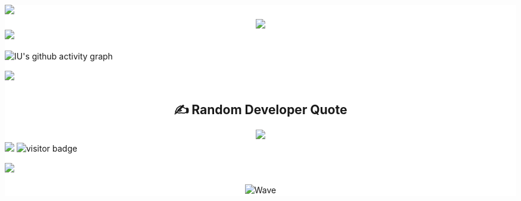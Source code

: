
<img src="https://user-images.githubusercontent.com/85225156/171937799-8fc9e255-9889-4642-9c92-6df85fb86e82.gif" width="100%">


<div align="center">
    <img height=200 align="center" src="https://github-readme-stats.vercel.app/api/top-langs/?username=krishagrawal623&show_icons=true&theme=transparent&hide_border=true&card_width=500" />
</div>


<img src="https://user-images.githubusercontent.com/74038190/212284115-f47cd8ff-2ffb-4b04-b5bf-4d1c14c0247f.gif" width="100%">


![IU's github activity graph](https://github-readme-activity-graph.vercel.app/graph?username=krishagrawal623&theme=react-dark&hide_border=true)


<img src="https://user-images.githubusercontent.com/74038190/212284100-561aa473-3905-4a80-b561-0d28506553ee.gif" width="900">


<h2 align="center"> ✍️ Random Developer Quote </h2>
<div align="center">
    <img height="180em" src="https://quotes-github-readme.vercel.app/api?type=horizontal&theme=radical" />
</div>


<img src="https://user-images.githubusercontent.com/74038190/212284100-561aa473-3905-4a80-b561-0d28506553ee.gif" width="900">


<img src="https://profile-counter.glitch.me/%7Bkrishagrawal62310%7D/count.svg" alt="visitor badge"/>

![](https://visitcount.itsvg.in/api?id=krishagrawal623&icon=0&color=0)



<p align="center">
    <img src="https://capsule-render.vercel.app/api?type=waving&color=gradient&height=100&section=footer" alt="Wave" />
</p>
